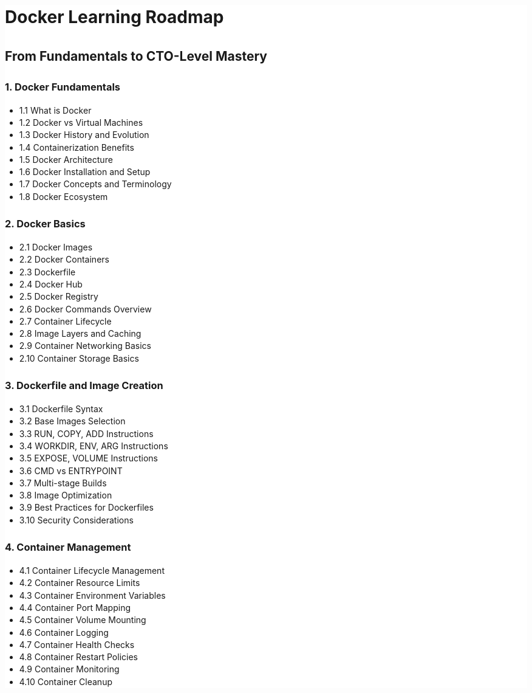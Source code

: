 # Docker Learning Roadmap
## From Fundamentals to CTO-Level Mastery

### 1. Docker Fundamentals
- 1.1 What is Docker
- 1.2 Docker vs Virtual Machines
- 1.3 Docker History and Evolution
- 1.4 Containerization Benefits
- 1.5 Docker Architecture
- 1.6 Docker Installation and Setup
- 1.7 Docker Concepts and Terminology
- 1.8 Docker Ecosystem

### 2. Docker Basics
- 2.1 Docker Images
- 2.2 Docker Containers
- 2.3 Dockerfile
- 2.4 Docker Hub
- 2.5 Docker Registry
- 2.6 Docker Commands Overview
- 2.7 Container Lifecycle
- 2.8 Image Layers and Caching
- 2.9 Container Networking Basics
- 2.10 Container Storage Basics

### 3. Dockerfile and Image Creation
- 3.1 Dockerfile Syntax
- 3.2 Base Images Selection
- 3.3 RUN, COPY, ADD Instructions
- 3.4 WORKDIR, ENV, ARG Instructions
- 3.5 EXPOSE, VOLUME Instructions
- 3.6 CMD vs ENTRYPOINT
- 3.7 Multi-stage Builds
- 3.8 Image Optimization
- 3.9 Best Practices for Dockerfiles
- 3.10 Security Considerations

### 4. Container Management
- 4.1 Container Lifecycle Management
- 4.2 Container Resource Limits
- 4.3 Container Environment Variables
- 4.4 Container Port Mapping
- 4.5 Container Volume Mounting
- 4.6 Container Logging
- 4.7 Container Health Checks
- 4.8 Container Restart Policies
- 4.9 Container Monitoring
- 4.10 Container Cleanup
